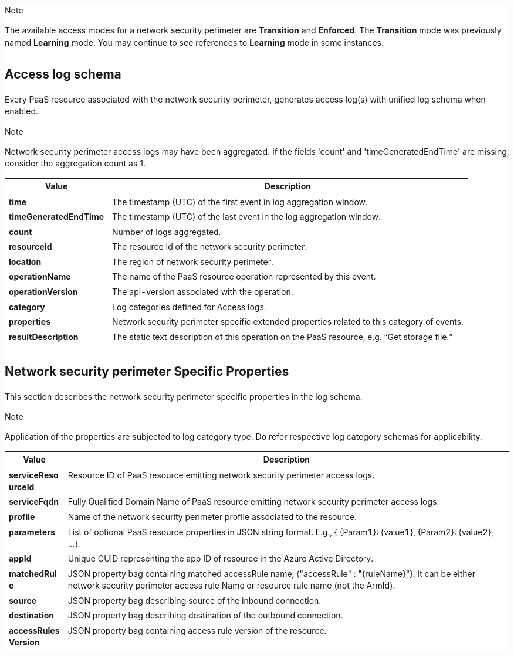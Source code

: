> [!NOTE]
> The available access modes for a network security perimeter are **Transition** and **Enforced**. The **Transition** mode was previously named **Learning** mode. You may continue to see references to **Learning** mode in some instances. 

## Access log schema

Every PaaS resource associated with the network security perimeter, generates access log(s) with unified log schema when enabled.
> [!NOTE]
> Network security perimeter access logs may have been aggregated. If the fields 'count' and 'timeGeneratedEndTime' are missing, consider the aggregation count as 1.

| **Value** | **Description** |
| --- | --- |
| **time** | The timestamp (UTC) of the first event in log aggregation window. |
| **timeGeneratedEndTime** | The timestamp (UTC) of the last event in the log aggregation window. |
| **count** | Number of logs aggregated. |
| **resourceId** | The resource Id of the network security perimeter.|
| **location** | The region of network security perimeter.|
| **operationName** | The name of the PaaS resource operation represented by this event. |
| **operationVersion** | The api-version associated with the operation. |
| **category** | Log categories defined for Access logs. |
| **properties** | Network security perimeter specific extended properties related to this category of events.|
| **resultDescription** | The static text description of this operation on the PaaS resource, e.g. “Get storage file.” |

## Network security perimeter Specific Properties

This section describes the network security perimeter specific properties in the log schema. 
> [!NOTE]
> Application of the properties are subjected to log category type. Do refer respective log category schemas for applicability.

| **Value** | **Description** |
| --- | --- |
| **serviceResourceId** | Resource ID of PaaS resource emitting network security perimeter access logs. |
| **serviceFqdn** | Fully Qualified Domain Name of PaaS resource emitting network security perimeter access logs. |
| **profile** | Name of the network security perimeter profile associated to the resource. |
| **parameters** | List of optional PaaS resource properties in JSON string format. E.g., { {Param1}: {value1}, {Param2}: {value2}, ...}. |
| **appId** | Unique GUID representing the app ID of resource in the Azure Active Directory. |
| **matchedRule** | JSON property bag containing matched accessRule name, {"accessRule" : "{ruleName}"}. It can be either network security perimeter access rule Name or resource rule name (not the ArmId). |
| **source** | JSON property bag describing source of the inbound connection. |
| **destination** | JSON property bag describing destination of the outbound connection. |
| **accessRulesVersion** | JSON property bag containing access rule version of the resource. |
	